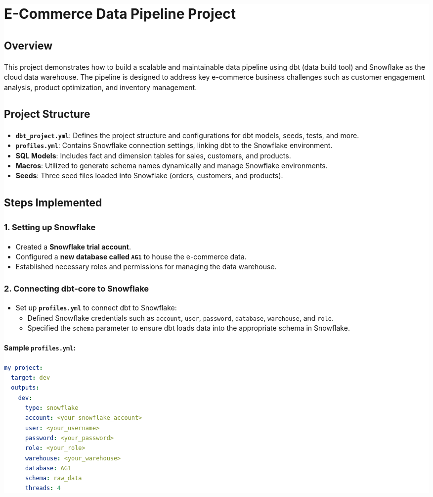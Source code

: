 # E-Commerce Data Pipeline Project

## Overview

This project demonstrates how to build a scalable and maintainable data pipeline using dbt (data build tool) and Snowflake as the cloud data warehouse. The pipeline is designed to address key e-commerce business challenges such as customer engagement analysis, product optimization, and inventory management.

## Project Structure

- **`dbt_project.yml`**: Defines the project structure and configurations for dbt models, seeds, tests, and more.
- **`profiles.yml`**: Contains Snowflake connection settings, linking dbt to the Snowflake environment.
- **SQL Models**: Includes fact and dimension tables for sales, customers, and products.
- **Macros**: Utilized to generate schema names dynamically and manage Snowflake environments.
- **Seeds**: Three seed files loaded into Snowflake (orders, customers, and products).

## Steps Implemented

### 1. Setting up Snowflake
- Created a **Snowflake trial account**.
- Configured a **new database called `AG1`** to house the e-commerce data.
- Established necessary roles and permissions for managing the data warehouse.

### 2. Connecting dbt-core to Snowflake
- Set up **`profiles.yml`** to connect dbt to Snowflake:
    - Defined Snowflake credentials such as `account`, `user`, `password`, `database`, `warehouse`, and `role`.
    - Specified the `schema` parameter to ensure dbt loads data into the appropriate schema in Snowflake.

#### Sample `profiles.yml`:
```yaml
my_project:
  target: dev
  outputs:
    dev:
      type: snowflake
      account: <your_snowflake_account>
      user: <your_username>
      password: <your_password>
      role: <your_role>
      warehouse: <your_warehouse>
      database: AG1
      schema: raw_data
      threads: 4
```

